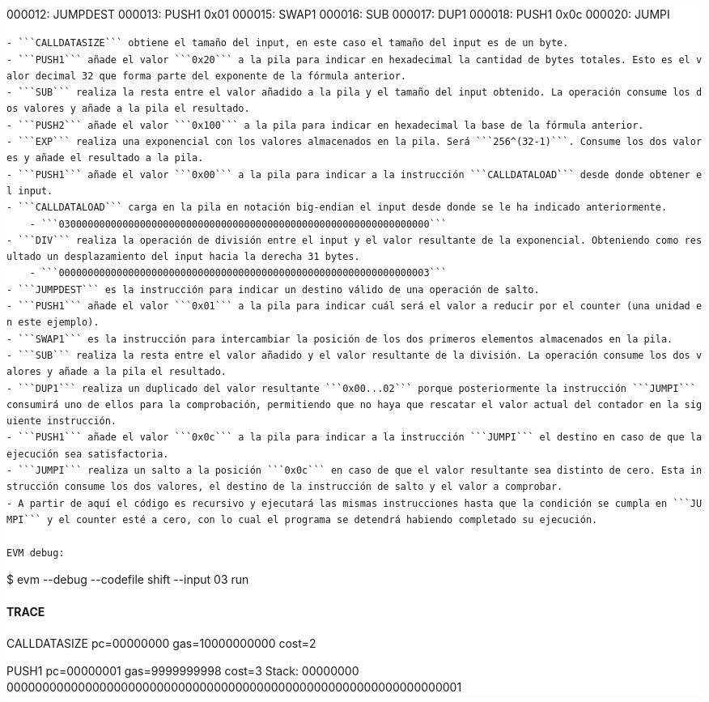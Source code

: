 000012: JUMPDEST
000013: PUSH1 0x01
000015: SWAP1
000016: SUB
000017: DUP1
000018: PUSH1 0x0c
000020: JUMPI
```
- ```CALLDATASIZE``` obtiene el tamaño del input, en este caso el tamaño del input es de un byte.
- ```PUSH1``` añade el valor ```0x20``` a la pila para indicar en hexadecimal la cantidad de bytes totales. Esto es el valor decimal 32 que forma parte del exponente de la fórmula anterior.
- ```SUB``` realiza la resta entre el valor añadido a la pila y el tamaño del input obtenido. La operación consume los dos valores y añade a la pila el resultado.
- ```PUSH2``` añade el valor ```0x100``` a la pila para indicar en hexadecimal la base de la fórmula anterior.
- ```EXP``` realiza una exponencial con los valores almacenados en la pila. Será ```256^(32-1)```. Consume los dos valores y añade el resultado a la pila.
- ```PUSH1``` añade el valor ```0x00``` a la pila para indicar a la instrucción ```CALLDATALOAD``` desde donde obtener el input.
- ```CALLDATALOAD``` carga en la pila en notación big-endian el input desde donde se le ha indicado anteriormente.
	- ```0300000000000000000000000000000000000000000000000000000000000000```
- ```DIV``` realiza la operación de división entre el input y el valor resultante de la exponencial. Obteniendo como resultado un desplazamiento del input hacia la derecha 31 bytes.
	- ```0000000000000000000000000000000000000000000000000000000000000003```
- ```JUMPDEST``` es la instrucción para indicar un destino válido de una operación de salto.
- ```PUSH1``` añade el valor ```0x01``` a la pila para indicar cuál será el valor a reducir por el counter (una unidad en este ejemplo).
- ```SWAP1``` es la instrucción para intercambiar la posición de los dos primeros elementos almacenados en la pila.
- ```SUB``` realiza la resta entre el valor añadido y el valor resultante de la división. La operación consume los dos valores y añade a la pila el resultado.
- ```DUP1``` realiza un duplicado del valor resultante ```0x00...02``` porque posteriormente la instrucción ```JUMPI``` consumirá uno de ellos para la comprobación, permitiendo que no haya que rescatar el valor actual del contador en la siguiente instrucción.
- ```PUSH1``` añade el valor ```0x0c``` a la pila para indicar a la instrucción ```JUMPI``` el destino en caso de que la ejecución sea satisfactoria.
- ```JUMPI``` realiza un salto a la posición ```0x0c``` en caso de que el valor resultante sea distinto de cero. Esta instrucción consume los dos valores, el destino de la instrucción de salto y el valor a comprobar.
- A partir de aquí el código es recursivo y ejecutará las mismas instrucciones hasta que la condición se cumpla en ```JUMPI``` y el counter esté a cero, con lo cual el programa se detendrá habiendo completado su ejecución.

EVM debug:
```
$ evm --debug --codefile shift --input 03 run
#### TRACE ####
CALLDATASIZE    pc=00000000 gas=10000000000 cost=2

PUSH1           pc=00000001 gas=9999999998 cost=3
Stack:
00000000  0000000000000000000000000000000000000000000000000000000000000001
